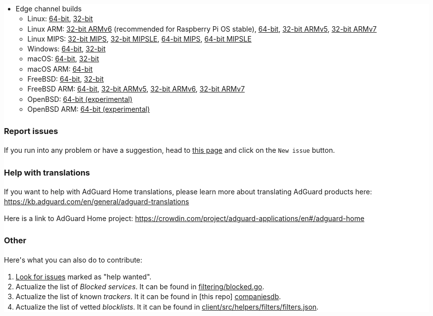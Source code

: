  *  Edge channel builds
     *  Linux: [64-bit](https://static.adtidy.org/adguardhome/edge/AdGuardHome_linux_amd64.tar.gz), [32-bit](https://static.adtidy.org/adguardhome/edge/AdGuardHome_linux_386.tar.gz)
     *  Linux ARM: [32-bit ARMv6](https://static.adtidy.org/adguardhome/edge/AdGuardHome_linux_armv6.tar.gz) (recommended for Raspberry Pi OS stable), [64-bit](https://static.adtidy.org/adguardhome/edge/AdGuardHome_linux_arm64.tar.gz), [32-bit ARMv5](https://static.adtidy.org/adguardhome/edge/AdGuardHome_linux_armv5.tar.gz), [32-bit ARMv7](https://static.adtidy.org/adguardhome/edge/AdGuardHome_linux_armv7.tar.gz)
     *  Linux MIPS: [32-bit MIPS](https://static.adtidy.org/adguardhome/edge/AdGuardHome_linux_mips_softfloat.tar.gz), [32-bit MIPSLE](https://static.adtidy.org/adguardhome/edge/AdGuardHome_linux_mipsle_softfloat.tar.gz), [64-bit MIPS](https://static.adtidy.org/adguardhome/edge/AdGuardHome_linux_mips64_softfloat.tar.gz), [64-bit MIPSLE](https://static.adtidy.org/adguardhome/edge/AdGuardHome_linux_mips64le_softfloat.tar.gz)
     *  Windows: [64-bit](https://static.adtidy.org/adguardhome/edge/AdGuardHome_windows_amd64.zip), [32-bit](https://static.adtidy.org/adguardhome/edge/AdGuardHome_windows_386.zip)
     *  macOS: [64-bit](https://static.adtidy.org/adguardhome/edge/AdGuardHome_darwin_amd64.zip), [32-bit](https://static.adtidy.org/adguardhome/edge/AdGuardHome_darwin_386.zip)
     *  macOS ARM: [64-bit](https://static.adtidy.org/adguardhome/edge/AdGuardHome_darwin_arm64.zip)
     *  FreeBSD: [64-bit](https://static.adtidy.org/adguardhome/edge/AdGuardHome_freebsd_amd64.tar.gz), [32-bit](https://static.adtidy.org/adguardhome/edge/AdGuardHome_freebsd_386.tar.gz)
     *  FreeBSD ARM: [64-bit](https://static.adtidy.org/adguardhome/edge/AdGuardHome_freebsd_arm64.tar.gz), [32-bit ARMv5](https://static.adtidy.org/adguardhome/edge/AdGuardHome_freebsd_armv5.tar.gz), [32-bit ARMv6](https://static.adtidy.org/adguardhome/edge/AdGuardHome_freebsd_armv6.tar.gz), [32-bit ARMv7](https://static.adtidy.org/adguardhome/edge/AdGuardHome_freebsd_armv7.tar.gz)
     *  OpenBSD: [64-bit (experimental)](https://static.adtidy.org/adguardhome/edge/AdGuardHome_openbsd_amd64.tar.gz)
     *  OpenBSD ARM: [64-bit (experimental)](https://static.adtidy.org/adguardhome/edge/AdGuardHome_openbsd_arm64.tar.gz)


<a id="reporting-issues"></a>
### Report issues

If you run into any problem or have a suggestion, head to [this page](https://github.com/AdguardTeam/AdGuardHome/issues) and click on the `New issue` button.

<a id="translate"></a>
### Help with translations

If you want to help with AdGuard Home translations, please learn more about translating AdGuard products here: https://kb.adguard.com/en/general/adguard-translations

Here is a link to AdGuard Home project: https://crowdin.com/project/adguard-applications/en#/adguard-home

<a id="help-other"></a>
### Other

Here's what you can also do to contribute:

1. [Look for issues][helpissues] marked as "help wanted".
2. Actualize the list of *Blocked services*. It can be found in
   [filtering/blocked.go][blocked.go].
3. Actualize the list of known *trackers*. It it can be found in [this repo]
   [companiesdb].
4. Actualize the list of vetted *blocklists*. It it can be found in
   [client/src/helpers/filters/filters.json][filters.json].


[helpissues]: https://github.com/AdguardTeam/AdGuardHome/issues?q=is%3Aissue+is%3Aopen+label%3A%22help+wanted%22+
[blocked.go]: https://github.com/AdguardTeam/AdGuardHome/blob/master/internal/filtering/blocked.go
[companiesdb]: https://github.com/AdguardTeam/companiesdb
[filters.json]: https://github.com/AdguardTeam/AdGuardHome/blob/master/client/src/helpers/filters/filters.json